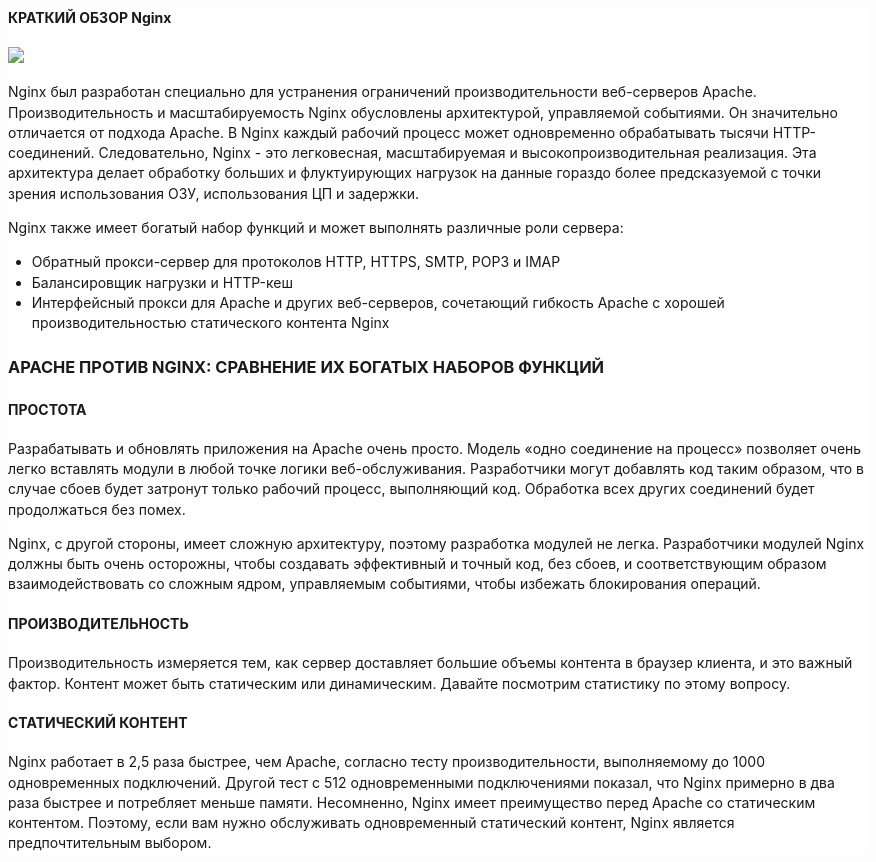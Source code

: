 #### КРАТКИЙ ОБЗОР Nginx

![](https://memegenerator.net/img/instances/67297269.jpg)

Nginx был разработан специально для устранения ограничений производительности веб-серверов Apache. Производительность и
масштабируемость Nginx обусловлены архитектурой, управляемой событиями. Он значительно отличается от подхода Apache. В
Nginx каждый рабочий процесс может одновременно обрабатывать тысячи HTTP-соединений. Следовательно, Nginx - это
легковесная, масштабируемая и высокопроизводительная реализация. Эта архитектура делает обработку больших и
флуктуирующих нагрузок на данные гораздо более предсказуемой с точки зрения использования ОЗУ, использования ЦП и
задержки.

Nginx также имеет богатый набор функций и может выполнять различные роли сервера:

- Обратный прокси-сервер для протоколов HTTP, HTTPS, SMTP, POP3 и IMAP
- Балансировщик нагрузки и HTTP-кеш
- Интерфейсный прокси для Apache и других веб-серверов, сочетающий гибкость Apache с хорошей производительностью
  статического контента Nginx

### APACHE ПРОТИВ NGINX: СРАВНЕНИЕ ИХ БОГАТЫХ НАБОРОВ ФУНКЦИЙ

#### ПРОСТОТА

Разрабатывать и обновлять приложения на Apache очень просто. Модель «одно соединение на процесс» позволяет очень легко
вставлять модули в любой точке логики веб-обслуживания. Разработчики могут добавлять код таким образом, что в случае
сбоев будет затронут только рабочий процесс, выполняющий код. Обработка всех других соединений будет продолжаться без
помех.

Nginx, с другой стороны, имеет сложную архитектуру, поэтому разработка модулей не легка. Разработчики модулей Nginx
должны быть очень осторожны, чтобы создавать эффективный и точный код, без сбоев, и соответствующим образом
взаимодействовать со сложным ядром, управляемым событиями, чтобы избежать блокирования операций.

#### ПРОИЗВОДИТЕЛЬНОСТЬ

Производительность измеряется тем, как сервер доставляет большие объемы контента в браузер клиента, и это важный фактор.
Контент может быть статическим или динамическим. Давайте посмотрим статистику по этому вопросу.

#### СТАТИЧЕСКИЙ КОНТЕНТ

Nginx работает в 2,5 раза быстрее, чем Apache, согласно тесту производительности, выполняемому до 1000 одновременных
подключений. Другой тест с 512 одновременными подключениями показал, что Nginx примерно в два раза быстрее и потребляет
меньше памяти. Несомненно, Nginx имеет преимущество перед Apache со статическим контентом. Поэтому, если вам нужно
обслуживать одновременный статический контент, Nginx является предпочтительным выбором.
